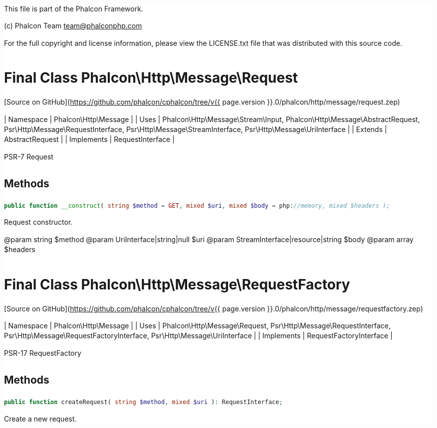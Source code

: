 This file is part of the Phalcon Framework.

(c) Phalcon Team <team@phalconphp.com>

For the full copyright and license information, please view the LICENSE.txt
file that was distributed with this source code.


        
<h1 id="Http_Message_Request">Final Class Phalcon\Http\Message\Request</h1>

[Source on GitHub](https://github.com/phalcon/cphalcon/tree/v{{ page.version }}.0/phalcon/http/message/request.zep)

| Namespace  | Phalcon\Http\Message |
| Uses       | Phalcon\Http\Message\Stream\Input, Phalcon\Http\Message\AbstractRequest, Psr\Http\Message\RequestInterface, Psr\Http\Message\StreamInterface, Psr\Http\Message\UriInterface |
| Extends    | AbstractRequest |
| Implements | RequestInterface |

PSR-7 Request


## Methods
```php
public function __construct( string $method = GET, mixed $uri, mixed $body = php://memory, mixed $headers );
```
Request constructor.

@param string                          $method
@param UriInterface|string|null        $uri
@param StreamInterface|resource|string $body
@param array                           $headers



        
<h1 id="Http_Message_RequestFactory">Final Class Phalcon\Http\Message\RequestFactory</h1>

[Source on GitHub](https://github.com/phalcon/cphalcon/tree/v{{ page.version }}.0/phalcon/http/message/requestfactory.zep)

| Namespace  | Phalcon\Http\Message |
| Uses       | Phalcon\Http\Message\Request, Psr\Http\Message\RequestInterface, Psr\Http\Message\RequestFactoryInterface, Psr\Http\Message\UriInterface |
| Implements | RequestFactoryInterface |

PSR-17 RequestFactory


## Methods
```php
public function createRequest( string $method, mixed $uri ): RequestInterface;
```
Create a new request.
